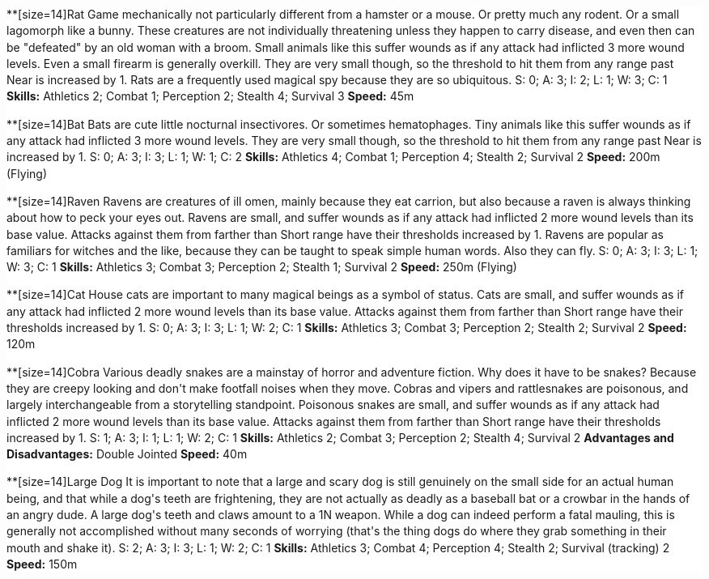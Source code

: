 **[size=14]Rat
Game mechanically not particularly different from a hamster or a mouse. Or pretty much any rodent. Or a small lagomorph like a bunny. These creatures are not individually threatening unless they happen to carry disease, and even then can be "defeated" by an old woman with a broom. Small animals like this suffer wounds as if any attack had inflicted 3 more wound levels. Even a small firearm is generally overkill. They are very small though, so the threshold to hit them from any range past Near is increased by 1. Rats are a  frequently used magical spy because they are so ubiquitous.
S: 0; A: 3; I: 2; L: 1; W: 3; C: 1
**Skills:** Athletics 2; Combat 1; Perception 2; Stealth 4; Survival 3
**Speed:** 45m

**[size=14]Bat
Bats are cute little nocturnal insectivores. Or sometimes hematophages. Tiny animals like this suffer wounds as if any attack had inflicted 3 more wound levels. They are very small though, so the threshold to hit them from any range past Near is increased by 1.
S: 0; A: 3; I: 3; L: 1; W: 1; C: 2
**Skills:** Athletics 4; Combat 1; Perception 4; Stealth 2; Survival 2
**Speed:** 200m (Flying)

**[size=14]Raven
Ravens are creatures of ill omen, mainly because they eat carrion, but also because a raven is always thinking about how to peck your eyes out. Ravens are small, and suffer wounds as if any attack had inflicted 2 more wound levels than its base value. Attacks against them from farther than Short range have their thresholds increased by 1. Ravens are popular as familiars for witches and the like, because they can be taught to speak simple human words. Also they can fly.
S: 0; A: 3; I: 3; L: 1; W: 3; C: 1
**Skills:** Athletics 3; Combat 3; Perception 2; Stealth 1; Survival 2
**Speed:** 250m (Flying)

**[size=14]Cat
House cats are important to many magical beings as a symbol of status. Cats are small, and suffer wounds as if any attack had inflicted 2 more wound levels than its base value. Attacks against them from farther than Short range have their thresholds increased by 1.
S: 0; A: 3; I: 3; L: 1; W: 2; C: 1
**Skills:** Athletics 3; Combat 3; Perception 2; Stealth 2; Survival 2
**Speed:** 120m

**[size=14]Cobra
Various deadly snakes are a mainstay of horror and adventure fiction. Why does it have to be snakes? Because they are creepy looking and don't make footfall noises when they move. Cobras and vipers and rattlesnakes are poisonous, and largely interchangeable from a storytelling standpoint. Poisonous snakes are small, and suffer wounds as if any attack had inflicted 2 more wound levels than its base value. Attacks against them from farther than Short range have their thresholds increased by 1.
S: 1; A: 3; I: 1; L: 1; W: 2; C: 1
**Skills:** Athletics 2; Combat 3; Perception 2; Stealth 4; Survival 2
**Advantages and Disadvantages:** Double Jointed
**Speed:** 40m

**[size=14]Large Dog
It is important to note that a large and scary dog is still genuinely on the small side for an actual human being, and that while a dog's teeth are frightening, they are not actually as deadly as a baseball bat or a crowbar in the hands of an angry dude. A large dog's teeth and claws amount to a 1N weapon. While a dog can indeed perform a fatal mauling, this is generally not accomplished without many seconds of worrying (that's the thing dogs do where they grab something in their mouth and shake it).
S: 2; A: 3; I: 3; L: 1; W: 2; C: 1
**Skills:** Athletics 3; Combat 4; Perception 4; Stealth 2; Survival (tracking) 2
**Speed:** 150m
